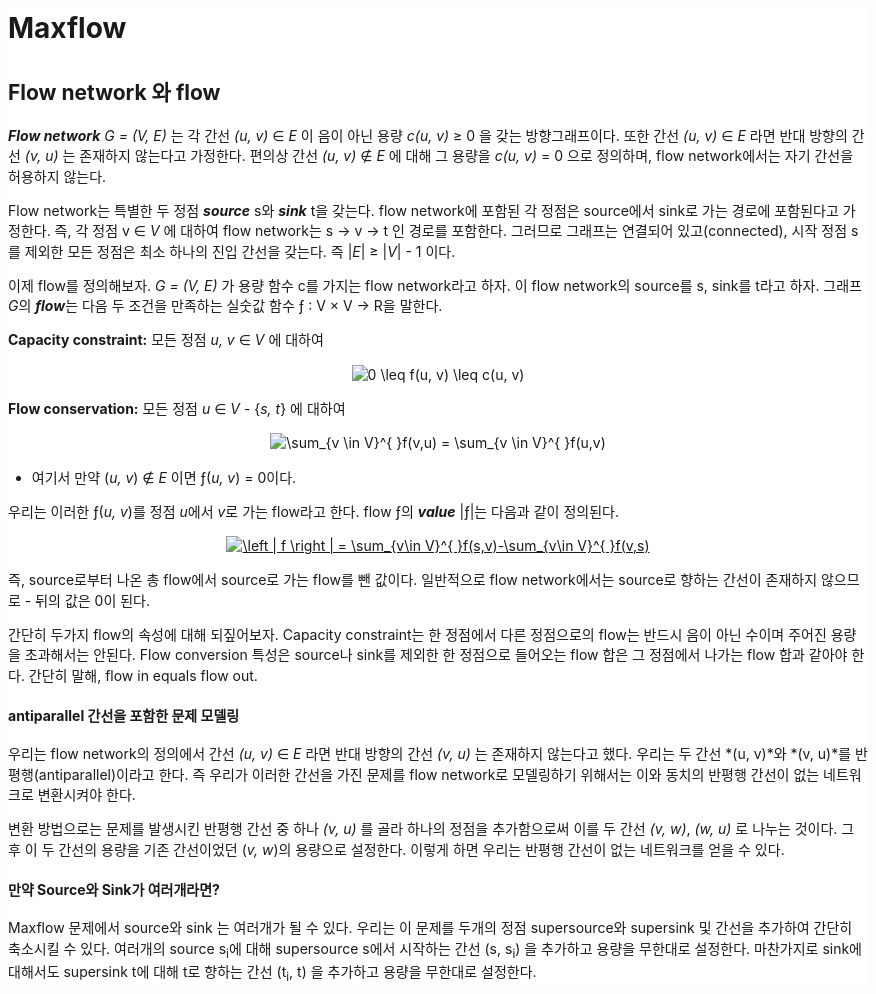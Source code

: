 # Maxflow 

## Flow network 와 flow
***Flow network*** *G = (V, E)* 는 각 간선 *(u, v)* ∈ *E* 이 음이 아닌 용량 *c(u, v)* ≥ 0 을 갖는 방향그래프이다. 또한 간선 *(u, v)* ∈ *E* 라면 반대 방향의 간선 *(v, u)* 는 존재하지 않는다고 가정한다. 편의상 간선 *(u, v)* ∉ *E* 에 대해 그 용량을 *c(u, v)* = 0 으로 정의하며, flow network에서는 자기 간선을 허용하지 않는다.  

Flow network는 특별한 두 정점 ***source*** s와 ***sink*** t을 갖는다. flow network에 포함된 각 정점은 source에서 sink로 가는 경로에 포함된다고 가정한다. 즉, 각 정점 v ∈ *V* 에 대하여 flow network는 s → v → t 인 경로를 포함한다. 그러므로 그래프는 연결되어 있고(connected), 시작 정점 s를 제외한 모든 정점은 최소 하나의 진입 간선을 갖는다. 즉 |*E*| ≥ |*V*| - 1 이다.

 이제 flow를 정의해보자. *G = (V, E)* 가 용량 함수 c를 가지는 flow network라고 하자. 이 flow network의 source를 s, sink를 t라고 하자. 그래프 *G*의 ***flow***는 다음 두 조건을 만족하는 실숫값 함수 ƒ : V × V → R을 말한다.  

 **Capacity constraint:** 모든 정점 *u, v* ∈ *V* 에 대하여  
 <p align="center">
<img src="https://latex.codecogs.com/png.latex?0&space;\leq&space;f(u,&space;v)&space;\leq&space;c(u,&space;v)" title="0 \leq f(u, v) \leq c(u, v)" />
 </p>

 **Flow conservation:** 모든 정점 *u* ∈ *V* - {*s, t*} 에 대하여  

<p align="center">
<img src="https://latex.codecogs.com/png.latex?\sum_{v&space;\in&space;V}^{&space;}f(v,u)&space;=&space;\sum_{v&space;\in&space;V}^{&space;}f(u,v)" title="\sum_{v \in V}^{ }f(v,u) = \sum_{v \in V}^{ }f(u,v)" />
</p>

* 여기서 만약 (*u, v*) ∉ *E* 이면 ƒ(*u, v*) = 0이다.  

우리는 이러한 ƒ(*u, v*)를 정점 *u*에서 *v*로 가는 flow라고 한다. flow ƒ의 ***value*** |ƒ|는 다음과 같이 정의된다.

<p align="center">
<a href="https://www.codecogs.com/eqnedit.php?latex=\left&space;|&space;f&space;\right&space;|&space;=&space;\sum_{v\in&space;V}^{&space;}f(s,v)-\sum_{v\in&space;V}^{&space;}f(v,s)" target="_blank"><img src="https://latex.codecogs.com/png.latex?\left&space;|&space;f&space;\right&space;|&space;=&space;\sum_{v\in&space;V}^{&space;}f(s,v)-\sum_{v\in&space;V}^{&space;}f(v,s)" title="\left | f \right | = \sum_{v\in V}^{ }f(s,v)-\sum_{v\in V}^{ }f(v,s)" /></a>
</p>

즉, source로부터 나온 총 flow에서 source로 가는 flow를 뺀 값이다. 일반적으로 flow network에서는 source로 향하는 간선이 존재하지 않으므로 - 뒤의 값은 0이 된다.  

간단히 두가지 flow의 속성에 대해 되짚어보자. Capacity constraint는 한 정점에서 다른 정점으로의 flow는 반드시 음이 아닌 수이며 주어진 용량을 초과해서는 안된다. Flow conversion 특성은 source나 sink를 제외한 한 정점으로 들어오는 flow 합은 그 정점에서 나가는 flow 합과 같아야 한다. 간단히 말해, flow in equals flow out.

#### antiparallel 간선을 포함한 문제 모델링
우리는 flow network의 정의에서 간선 *(u, v)* ∈ *E* 라면 반대 방향의 간선 *(v, u)* 는 존재하지 않는다고 했다. 우리는 두 간선 *(u, v)*와 *(v, u)*를 반평행(antiparallel)이라고 한다. 즉 우리가 이러한 간선을 가진 문제를 flow network로 모델링하기 위해서는 이와 동치의 반평행 간선이 없는 네트워크로 변환시켜야 한다.  

변환 방법으로는 문제를 발생시킨 반평행 간선 중 하나 *(v, u)* 를 골라 하나의 정점을 추가함으로써 이를 두 간선 *(v, w)*, *(w, u)* 로 나누는 것이다. 그 후 이 두 간선의 용량을 기존 간선이었던 (*v, w*)의 용량으로 설정한다. 이렇게 하면 우리는 반평행 간선이 없는 네트워크를 얻을 수 있다.

#### 만약 Source와 Sink가 여러개라면?
Maxflow 문제에서 source와 sink 는 여러개가 될 수 있다. 우리는 이 문제를 두개의 정점 supersource와 supersink 및 간선을 추가하여 간단히 축소시킬 수 있다. 여러개의 source s<sub>i</sub>에 대해 supersource s에서 시작하는 간선 (s, s<sub>i</sub>) 을 추가하고 용량을 무한대로 설정한다. 마찬가지로 sink에 대해서도 supersink t에 대해 t로 향하는 간선 (t<sub>i</sub>, t) 을 추가하고 용량을 무한대로 설정한다. 
